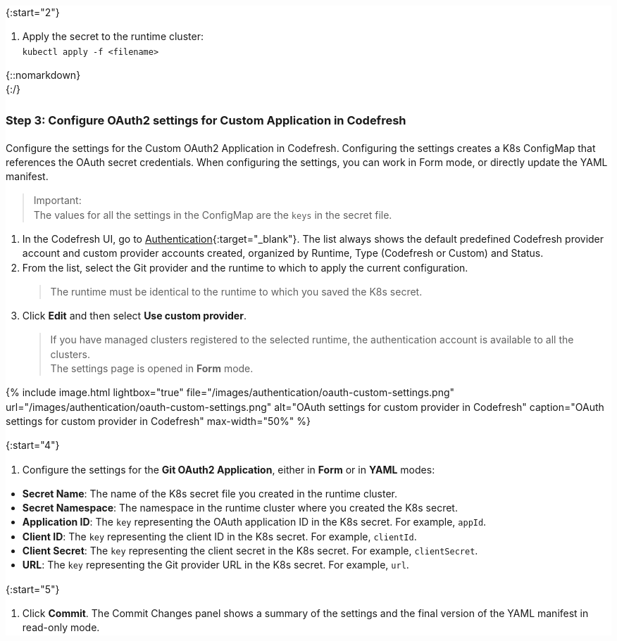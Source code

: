 {:start="2"}
1. Apply the secret to the runtime cluster:  
   `kubectl apply -f <filename>`   
   
{::nomarkdown}
<br>
{:/}

### Step 3: Configure OAuth2 settings for Custom Application in Codefresh 

Configure the settings for the Custom OAuth2 Application in Codefresh. Configuring the settings creates a K8s ConfigMap that references the OAuth secret credentials. When configuring the settings, you can work in Form mode, or directly update the YAML manifest. 

>Important:  
  > The values for all the settings in the ConfigMap are the `keys` in the secret file. 

1. In the Codefresh UI, go to [Authentication](https://g.codefresh.io/2.0/account-settings/authentication?providerName=github){:target="\_blank"}.
  The list always shows the default predefined Codefresh provider account and custom provider accounts created, organized by Runtime, Type (Codefresh or Custom) and Status. 
1. From the list, select the Git provider and the runtime to which to apply the current configuration. 
   >The runtime must be identical to the runtime to which you saved the K8s secret.
1. Click **Edit** and then select **Use custom provider**.
   > If you have managed clusters registered to the selected runtime, the authentication account is available to all the clusters.  
  The settings page is opened in **Form** mode.
    
{% include 
   image.html 
   lightbox="true" 
   file="/images/authentication/oauth-custom-settings.png" 
   url="/images/authentication/oauth-custom-settings.png" 
   alt="OAuth settings for custom provider in Codefresh" 
   caption="OAuth settings for custom provider in Codefresh"
   max-width="50%" 
   %}

{:start="4"}
1. Configure the settings for the **Git OAuth2 Application**, either in **Form** or in **YAML** modes:
  * **Secret Name**: The name of the K8s secret file you created in the runtime cluster.
  * **Secret Namespace**: The namespace in the runtime cluster where you created the K8s secret.
  * **Application ID**: The `key` representing the OAuth application ID in the K8s secret. For example, `appId`.
  * **Client ID**: The `key` representing the client ID in the K8s secret. For example, `clientId`.
  * **Client Secret**: The `key` representing the client secret in the K8s secret. For example, `clientSecret`.
  * **URL**: The `key` representing the Git provider URL in the K8s secret. For example, `url`.

{:start="5"}
1. Click **Commit**.
  The Commit Changes panel shows a summary of the settings and the final version of the YAML manifest in read-only mode. 
  